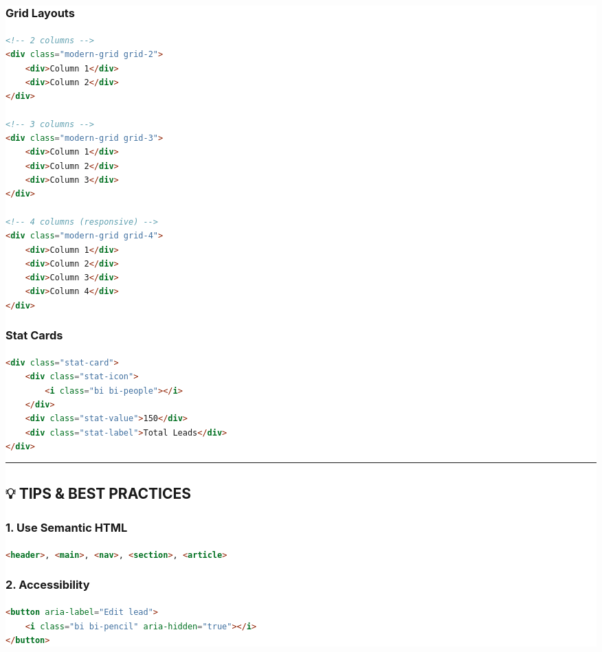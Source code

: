 ### Grid Layouts
```html
<!-- 2 columns -->
<div class="modern-grid grid-2">
    <div>Column 1</div>
    <div>Column 2</div>
</div>

<!-- 3 columns -->
<div class="modern-grid grid-3">
    <div>Column 1</div>
    <div>Column 2</div>
    <div>Column 3</div>
</div>

<!-- 4 columns (responsive) -->
<div class="modern-grid grid-4">
    <div>Column 1</div>
    <div>Column 2</div>
    <div>Column 3</div>
    <div>Column 4</div>
</div>
```

### Stat Cards
```html
<div class="stat-card">
    <div class="stat-icon">
        <i class="bi bi-people"></i>
    </div>
    <div class="stat-value">150</div>
    <div class="stat-label">Total Leads</div>
</div>
```

---

## 💡 **TIPS & BEST PRACTICES**

### 1. **Use Semantic HTML**
```html
<header>, <main>, <nav>, <section>, <article>
```

### 2. **Accessibility**
```html
<button aria-label="Edit lead">
    <i class="bi bi-pencil" aria-hidden="true"></i>
</button>
```
